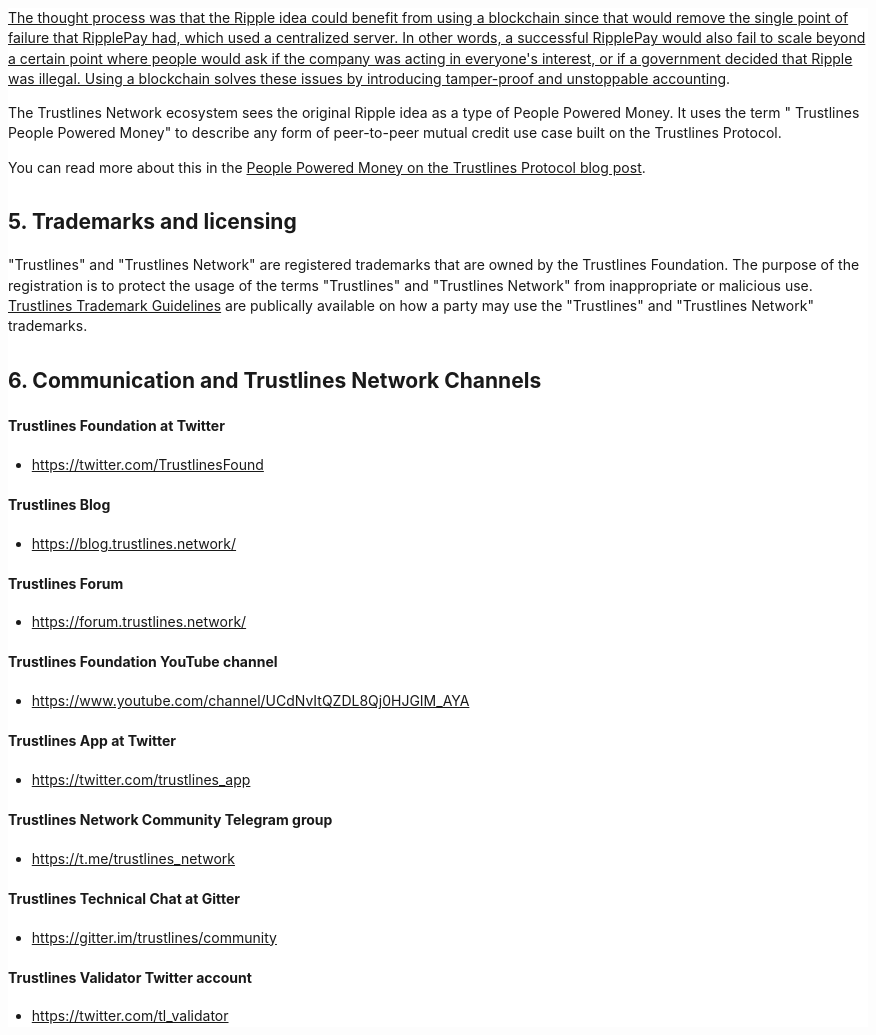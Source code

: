 <u>The thought process was that the Ripple idea could benefit from using a blockchain since that would remove the single point of failure that RipplePay had, which used a centralized server. In other words, a successful RipplePay would also fail to scale beyond a certain point where people would ask if the company was acting in everyone's interest, or if a government decided that Ripple was illegal. Using a blockchain solves these issues by introducing tamper-proof and unstoppable accounting</u>.

The Trustlines Network ecosystem sees the original Ripple idea as a type of People Powered Money. It uses the term " Trustlines People Powered Money" to describe any form of peer-to-peer mutual credit use case built on the Trustlines Protocol.

You can read more about this in the [People Powered Money on the Trustlines Protocol blog post](https://blog.trustlines.network/people-powered-money-on-the-trustlines-protocol).

## 5. Trademarks and licensing

"Trustlines" and "Trustlines Network" are registered trademarks that are owned by the Trustlines Foundation. The purpose of the registration is to protect the usage of the terms "Trustlines" and "Trustlines Network" from inappropriate or malicious use. [Trustlines Trademark Guidelines](../foundation/trademarks) are publically available on how a party may use the "Trustlines" and "Trustlines Network" trademarks.

## 6. Communication and Trustlines Network Channels

#### Trustlines Foundation at Twitter

- <https://twitter.com/TrustlinesFound>

#### Trustlines Blog

- <https://blog.trustlines.network/>

#### Trustlines Forum

- <https://forum.trustlines.network/>

#### Trustlines Foundation YouTube channel

- <https://www.youtube.com/channel/UCdNvItQZDL8Qj0HJGIM_AYA>

#### Trustlines App at Twitter

- <https://twitter.com/trustlines_app>

#### Trustlines Network Community Telegram group

- <https://t.me/trustlines_network>

#### Trustlines Technical Chat at Gitter

- <https://gitter.im/trustlines/community>

#### Trustlines Validator Twitter account

- <https://twitter.com/tl_validator>
